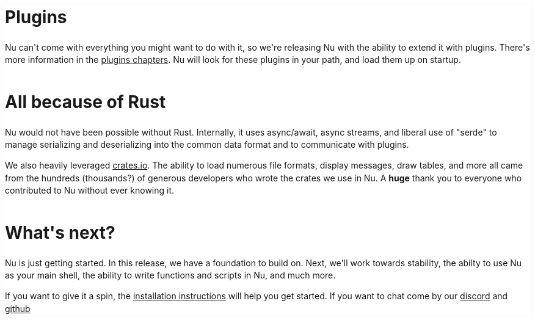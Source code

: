 # Plugins

Nu can't come with everything you might want to do with it, so we're releasing Nu with the ability to extend it with plugins. There's more information in the [plugins chapters](https://book.nushell.sh/en/plugins). Nu will look for these plugins in your path, and load them up on startup.

# All because of Rust

Nu would not have been possible without Rust. Internally, it uses async/await, async streams, and liberal use of "serde" to manage serializing and deserializing into the common data format and to communicate with plugins.

We also heavily leveraged [crates.io](https://crates.io). The ability to load numerous file formats, display messages, draw tables, and more all came from the hundreds (thousands?) of generous developers who wrote the crates we use in Nu. A **huge** thank you to everyone who contributed to Nu without ever knowing it.

# What's next?

Nu is just getting started. In this release, we have a foundation to build on. Next, we'll work towards stability, the abilty to use Nu as your main shell, the ability to write functions and scripts in Nu, and much more.

If you want to give it a spin, the [installation instructions](https://book.nushell.sh/en/installation) will help you get started. If you want to chat come by our [discord](https://discord.gg/NtAbbGn) and [github](https://github.com/nushell/nushell)
